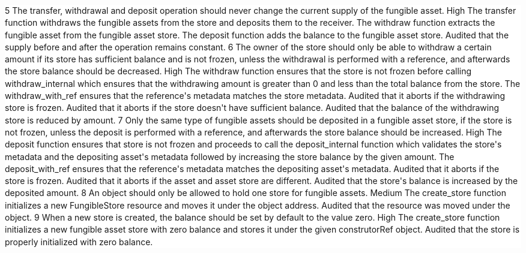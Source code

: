 <tr>
<td>5</td>
<td>The transfer, withdrawal and deposit operation should never change the current supply of the fungible asset.</td>
<td>High</td>
<td>The transfer function withdraws the fungible assets from the store and deposits them to the receiver. The withdraw function extracts the fungible asset from the fungible asset store. The deposit function adds the balance to the fungible asset store.</td>
<td>Audited that the supply before and after the operation remains constant.</td>
</tr>

<tr>
<td>6</td>
<td>The owner of the store should only be able to withdraw a certain amount if its store has sufficient balance and is not frozen, unless the withdrawal is performed with a reference, and afterwards the store balance should be decreased.</td>
<td>High</td>
<td>The withdraw function ensures that the store is not frozen before calling withdraw_internal which ensures that the withdrawing amount is greater than 0 and less than the total balance from the store. The withdraw_with_ref ensures that the reference&apos;s metadata matches the store metadata.</td>
<td>Audited that it aborts if the withdrawing store is frozen. Audited that it aborts if the store doesn&apos;t have sufficient balance. Audited that the balance of the withdrawing store is reduced by amount.</td>
</tr>

<tr>
<td>7</td>
<td>Only the same type of fungible assets should be deposited in a fungible asset store, if the store is not frozen, unless the deposit is performed with a reference, and afterwards the store balance should be increased.</td>
<td>High</td>
<td>The deposit function ensures that store is not frozen and proceeds to call the deposit_internal function which validates the store&apos;s metadata and the depositing asset&apos;s metadata followed by increasing the store balance by the given amount. The deposit_with_ref ensures that the reference&apos;s metadata matches the depositing asset&apos;s metadata.</td>
<td>Audited that it aborts if the store is frozen. Audited that it aborts if the asset and asset store are different. Audited that the store&apos;s balance is increased by the deposited amount.</td>
</tr>

<tr>
<td>8</td>
<td>An object should only be allowed to hold one store for fungible assets.</td>
<td>Medium</td>
<td>The create_store function initializes a new FungibleStore resource and moves it under the object address.</td>
<td>Audited that the resource was moved under the object.</td>
</tr>

<tr>
<td>9</td>
<td>When a new store is created, the balance should be set by default to the value zero.</td>
<td>High</td>
<td>The create_store function initializes a new fungible asset store with zero balance and stores it under the given construtorRef object.</td>
<td>Audited that the store is properly initialized with zero balance.</td>
</tr>
